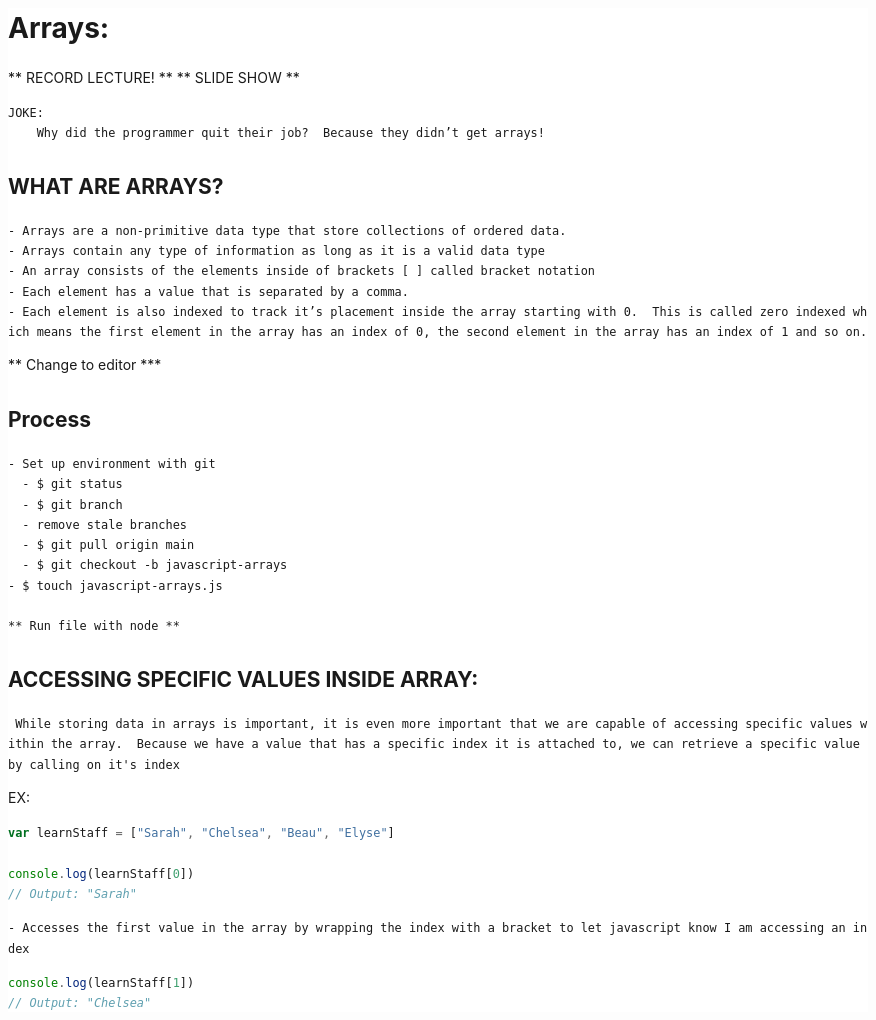 # Arrays:

** RECORD LECTURE! **
** SLIDE SHOW **

    JOKE:
        Why did the programmer quit their job?  Because they didn’t get arrays!

## WHAT ARE ARRAYS?
    - Arrays are a non-primitive data type that store collections of ordered data. 
    - Arrays contain any type of information as long as it is a valid data type
    - An array consists of the elements inside of brackets [ ] called bracket notation
    - Each element has a value that is separated by a comma.  
    - Each element is also indexed to track it’s placement inside the array starting with 0.  This is called zero indexed which means the first element in the array has an index of 0, the second element in the array has an index of 1 and so on.


** Change to editor ***

 ## Process 
    - Set up environment with git 
      - $ git status
      - $ git branch
      - remove stale branches
      - $ git pull origin main
      - $ git checkout -b javascript-arrays
    - $ touch javascript-arrays.js
 
    ** Run file with node **


 ## ACCESSING SPECIFIC VALUES INSIDE ARRAY:
     While storing data in arrays is important, it is even more important that we are capable of accessing specific values within the array.  Because we have a value that has a specific index it is attached to, we can retrieve a specific value by calling on it's index

 EX: 
```javascript
var learnStaff = ["Sarah", "Chelsea", "Beau", "Elyse"]

console.log(learnStaff[0])
// Output: "Sarah"
```
    - Accesses the first value in the array by wrapping the index with a bracket to let javascript know I am accessing an index
       
```javascript
console.log(learnStaff[1])
// Output: "Chelsea"
```
